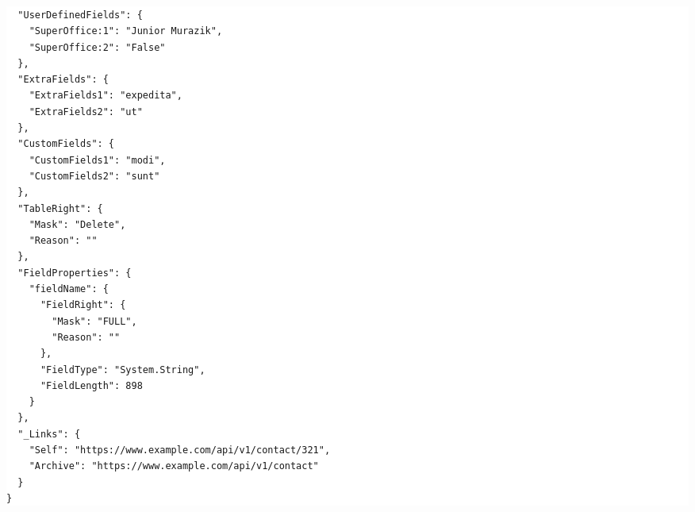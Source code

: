 ```http_
  "UserDefinedFields": {
    "SuperOffice:1": "Junior Murazik",
    "SuperOffice:2": "False"
  },
  "ExtraFields": {
    "ExtraFields1": "expedita",
    "ExtraFields2": "ut"
  },
  "CustomFields": {
    "CustomFields1": "modi",
    "CustomFields2": "sunt"
  },
  "TableRight": {
    "Mask": "Delete",
    "Reason": ""
  },
  "FieldProperties": {
    "fieldName": {
      "FieldRight": {
        "Mask": "FULL",
        "Reason": ""
      },
      "FieldType": "System.String",
      "FieldLength": 898
    }
  },
  "_Links": {
    "Self": "https://www.example.com/api/v1/contact/321",
    "Archive": "https://www.example.com/api/v1/contact"
  }
}
```
